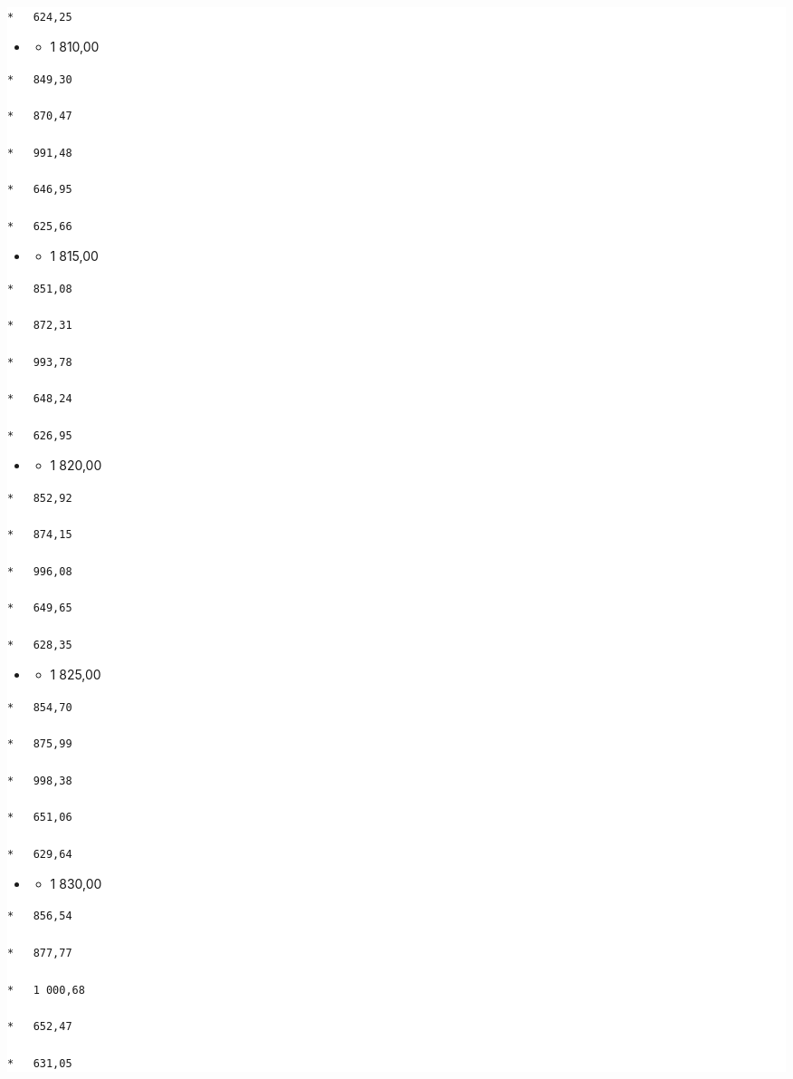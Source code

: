    *   624,25


*    *   1 810,00

    *   849,30

    *   870,47

    *   991,48

    *   646,95

    *   625,66


*    *   1 815,00

    *   851,08

    *   872,31

    *   993,78

    *   648,24

    *   626,95


*    *   1 820,00

    *   852,92

    *   874,15

    *   996,08

    *   649,65

    *   628,35


*    *   1 825,00

    *   854,70

    *   875,99

    *   998,38

    *   651,06

    *   629,64


*    *   1 830,00

    *   856,54

    *   877,77

    *   1 000,68

    *   652,47

    *   631,05
